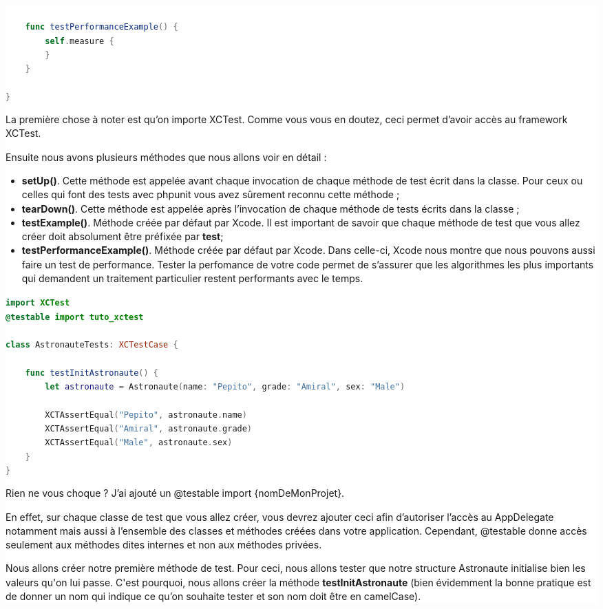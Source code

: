 ```swift

    func testPerformanceExample() {
        self.measure {
        }
    }

}
```

La première chose à noter est qu’on importe XCTest. Comme vous vous en doutez, ceci permet d’avoir accès au framework XCTest.

Ensuite nous avons plusieurs méthodes que nous allons voir en détail :

* **setUp()**. Cette méthode est appelée avant chaque invocation de chaque méthode de test écrit dans la classe. Pour ceux ou celles qui font des tests avec phpunit vous avez sûrement reconnu cette méthode ;
* **tearDown()**. Cette méthode est appelée après l’invocation de chaque méthode de tests écrits dans la classe ;
* **testExample()**. Méthode créée par défaut par Xcode. Il est important de savoir que chaque méthode de test que vous allez créer doit absolument être préfixée par **test**;
* **testPerformanceExample()**. Méthode créée par défaut par Xcode. Dans celle-ci, Xcode nous montre que nous pouvons aussi faire un test de performance. Tester la perfomance de votre code permet de s’assurer que les algorithmes les plus importants qui demandent un traitement particulier restent performants avec le temps.

```swift
import XCTest
@testable import tuto_xctest

class AstronauteTests: XCTestCase {

    func testInitAstronaute() {
        let astronaute = Astronaute(name: "Pepito", grade: "Amiral", sex: "Male")

        XCTAssertEqual("Pepito", astronaute.name)
        XCTAssertEqual("Amiral", astronaute.grade)
        XCTAssertEqual("Male", astronaute.sex)
    }
}
```


Rien ne vous choque ? J’ai ajouté un @testable import {nomDeMonProjet}.

En effet, sur chaque classe de test que vous allez créer, vous devrez ajouter ceci afin d’autoriser l’accès au AppDelegate notamment mais aussi à l’ensemble des classes et méthodes créées dans votre application. Cependant, @testable donne accès seulement aux méthodes dites internes et non aux méthodes privées.

Nous allons créer notre première méthode de test. Pour ceci, nous allons tester que notre structure Astronaute initialise bien les valeurs qu'on lui passe. C'est pourquoi, nous allons créer la méthode **testInitAstronaute** (bien évidemment la bonne pratique est de donner un nom qui indique ce qu’on souhaite tester et son nom doit être en camelCase).
